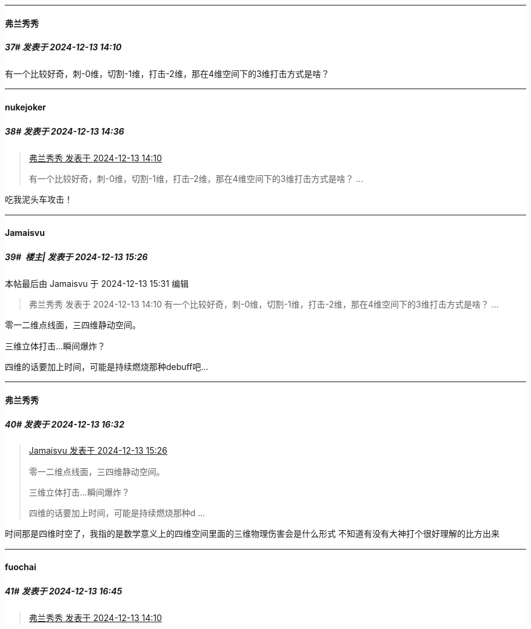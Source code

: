 *****

####  弗兰秀秀  
##### 37#       发表于 2024-12-13 14:10

有一个比较好奇，刺-0维，切割-1维，打击-2维，那在4维空间下的3维打击方式是啥？

*****

####  nukejoker  
##### 38#       发表于 2024-12-13 14:36

<blockquote><a href="httphttps://bbs.saraba1st.com/2b/forum.php?mod=redirect&amp;goto=findpost&amp;pid=66915841&amp;ptid=2210306" target="_blank">弗兰秀秀 发表于 2024-12-13 14:10</a>

有一个比较好奇，刺-0维，切割-1维，打击-2维，那在4维空间下的3维打击方式是啥？ ...</blockquote>
吃我泥头车攻击！

*****

####  Jamaisvu  
##### 39#         楼主| 发表于 2024-12-13 15:26

 本帖最后由 Jamaisvu 于 2024-12-13 15:31 编辑 
<blockquote>弗兰秀秀 发表于 2024-12-13 14:10
有一个比较好奇，刺-0维，切割-1维，打击-2维，那在4维空间下的3维打击方式是啥？ ...</blockquote>

零一二维点线面，三四维静动空间。

三维立体打击...瞬间爆炸？

四维的话要加上时间，可能是持续燃烧那种debuff吧...

*****

####  弗兰秀秀  
##### 40#       发表于 2024-12-13 16:32

<blockquote><a href="httphttps://bbs.saraba1st.com/2b/forum.php?mod=redirect&amp;goto=findpost&amp;pid=66916843&amp;ptid=2210306" target="_blank">Jamaisvu 发表于 2024-12-13 15:26</a>

零一二维点线面，三四维静动空间。

三维立体打击...瞬间爆炸？

四维的话要加上时间，可能是持续燃烧那种d ...</blockquote>
时间那是四维时空了，我指的是数学意义上的四维空间里面的三维物理伤害会是什么形式 不知道有没有大神打个很好理解的比方出来


*****

####  fuochai  
##### 41#       发表于 2024-12-13 16:45

<blockquote><a href="httphttps://bbs.saraba1st.com/2b/forum.php?mod=redirect&amp;goto=findpost&amp;pid=66915841&amp;ptid=2210306" target="_blank">弗兰秀秀 发表于 2024-12-13 14:10</a>
